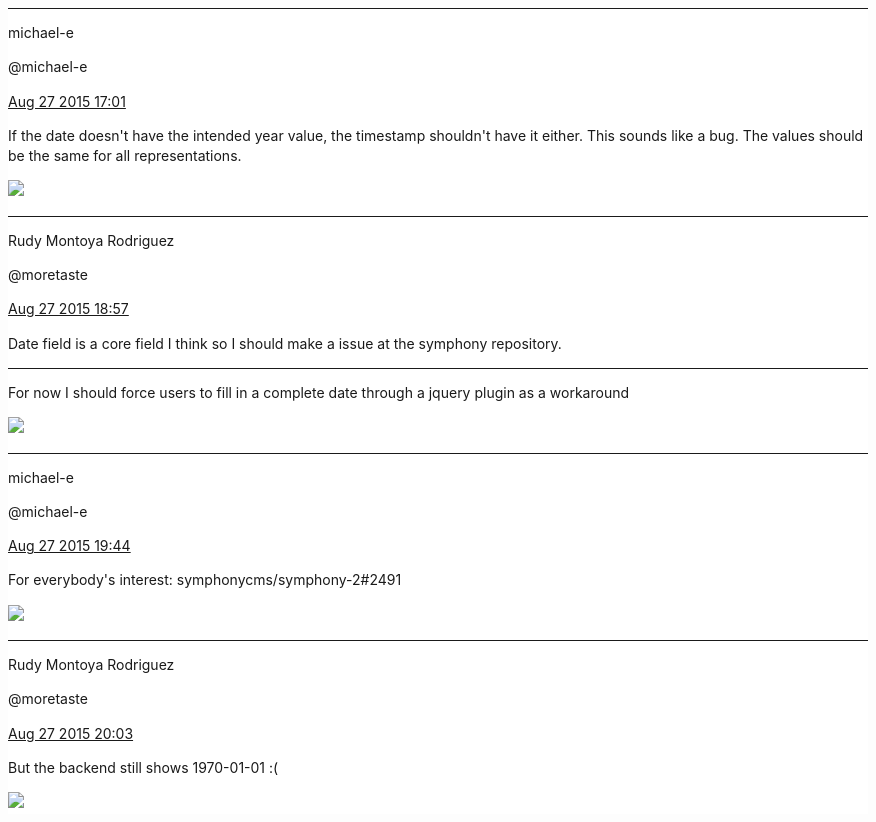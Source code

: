 ____

michael-e

@michael-e

[Aug 27 2015
17:01](https://gitter.im/symphonycms/symphony-2?at=55df4275e1e902fd09cf0952)

If the date doesn't have the intended year value, the timestamp shouldn't have
it either. This sounds like a bug. The values should be the same for all
representations.

![](https://avatars2.githubusercontent.com/u/857982?v=3&s=30)

____

Rudy Montoya Rodriguez

@moretaste

[Aug 27 2015
18:57](https://gitter.im/symphonycms/symphony-2?at=55df5d98e1e902fd09cf0f13)

Date field is a core field I think so I should make a issue at the symphony
repository.

____

For now I should force users to fill in a complete date through a jquery
plugin as a workaround

![](https://avatars2.githubusercontent.com/u/40072?v=3&s=30)

____

michael-e

@michael-e

[Aug 27 2015
19:44](https://gitter.im/symphonycms/symphony-2?at=55df6888e1e902fd09cf1192)

For everybody's interest: symphonycms/symphony-2#2491

![](https://avatars2.githubusercontent.com/u/857982?v=3&s=30)

____

Rudy Montoya Rodriguez

@moretaste

[Aug 27 2015
20:03](https://gitter.im/symphonycms/symphony-2?at=55df6d1de40e94374662130c)

But the backend still shows 1970-01-01 :(

![](https://avatars1.githubusercontent.com/u/859775?v=3&s=30)
